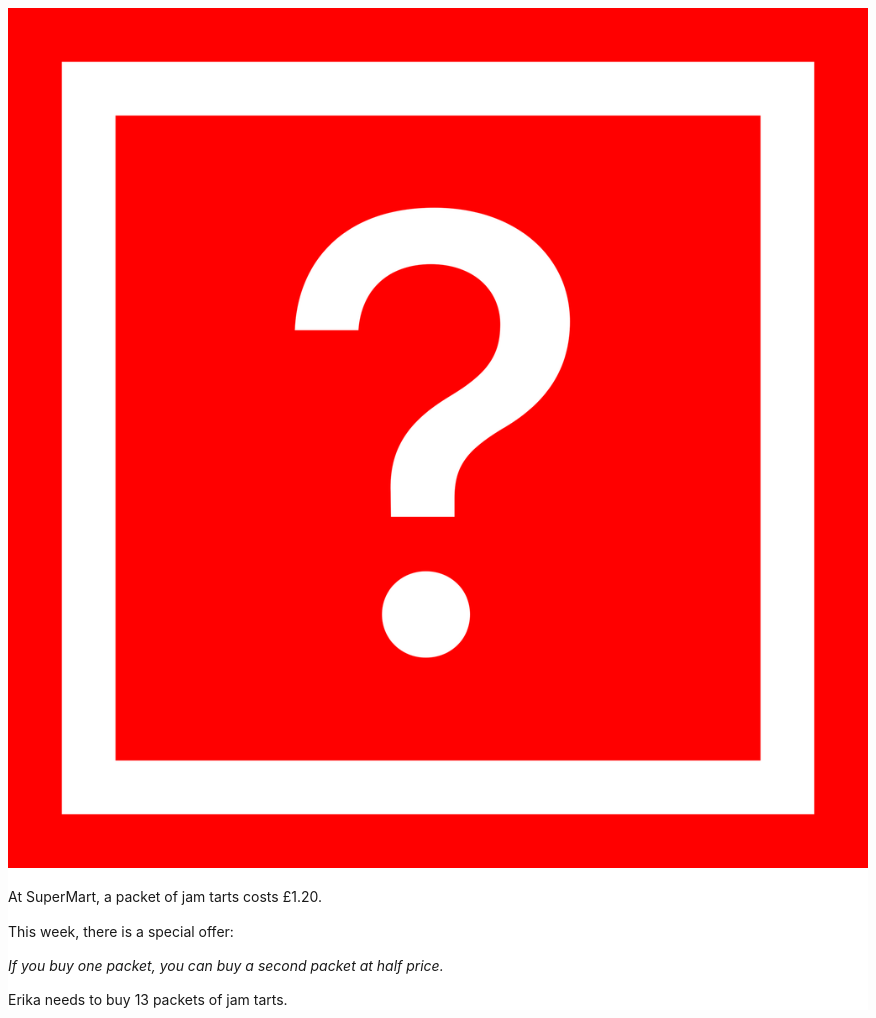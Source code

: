![missing image](/papers/missing_image.svg)

At SuperMart, a packet of jam tarts costs $\pounds 1.20$.

This week, there is a special offer:

*If you buy one packet, you can buy a second packet at half price.*

Erika needs to buy $13$ packets of jam tarts.
